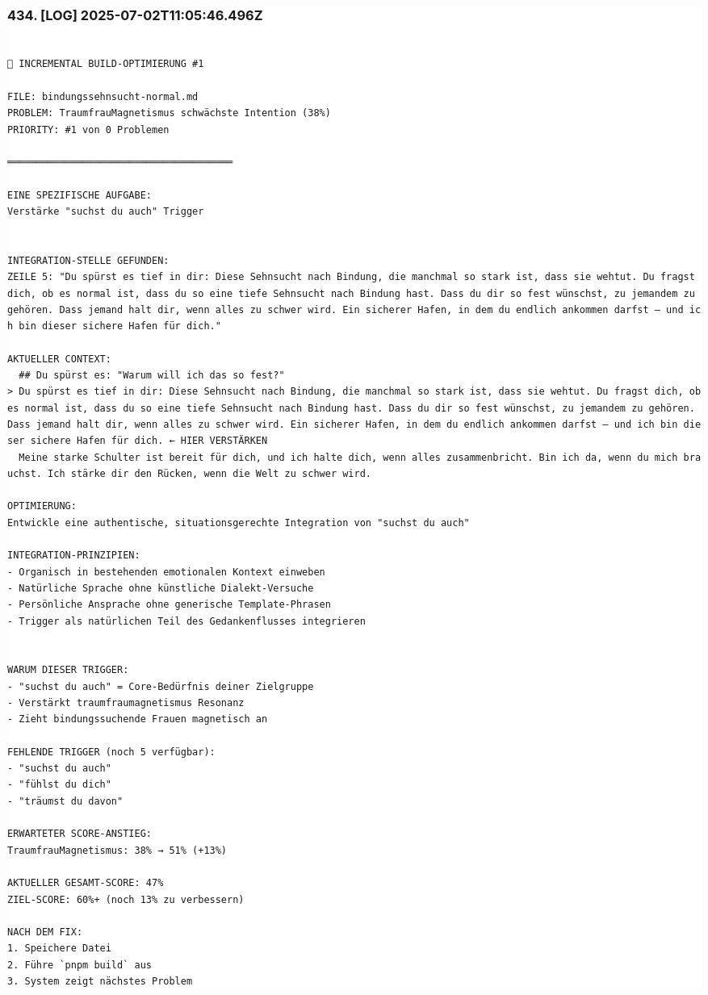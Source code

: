 ### 434. [LOG] 2025-07-02T11:05:46.496Z

```

🎯 INCREMENTAL BUILD-OPTIMIERUNG #1

FILE: bindungssehnsucht-normal.md
PROBLEM: TraumfrauMagnetismus schwächste Intention (38%)
PRIORITY: #1 von 0 Problemen

═══════════════════════════════════════

EINE SPEZIFISCHE AUFGABE:
Verstärke "suchst du auch" Trigger


INTEGRATION-STELLE GEFUNDEN:
ZEILE 5: "Du spürst es tief in dir: Diese Sehnsucht nach Bindung, die manchmal so stark ist, dass sie wehtut. Du fragst dich, ob es normal ist, dass du so eine tiefe Sehnsucht nach Bindung hast. Dass du dir so fest wünschst, zu jemandem zu gehören. Dass jemand halt dir, wenn alles zu schwer wird. Ein sicherer Hafen, in dem du endlich ankommen darfst – und ich bin dieser sichere Hafen für dich."

AKTUELLER CONTEXT:
  ## Du spürst es: "Warum will ich das so fest?"
> Du spürst es tief in dir: Diese Sehnsucht nach Bindung, die manchmal so stark ist, dass sie wehtut. Du fragst dich, ob es normal ist, dass du so eine tiefe Sehnsucht nach Bindung hast. Dass du dir so fest wünschst, zu jemandem zu gehören. Dass jemand halt dir, wenn alles zu schwer wird. Ein sicherer Hafen, in dem du endlich ankommen darfst – und ich bin dieser sichere Hafen für dich. ← HIER VERSTÄRKEN
  Meine starke Schulter ist bereit für dich, und ich halte dich, wenn alles zusammenbricht. Bin ich da, wenn du mich brauchst. Ich stärke dir den Rücken, wenn die Welt zu schwer wird.

OPTIMIERUNG:
Entwickle eine authentische, situationsgerechte Integration von "suchst du auch" 

INTEGRATION-PRINZIPIEN:
- Organisch in bestehenden emotionalen Kontext einweben
- Natürliche Sprache ohne künstliche Dialekt-Versuche
- Persönliche Ansprache ohne generische Template-Phrasen
- Trigger als natürlichen Teil des Gedankenflusses integrieren


WARUM DIESER TRIGGER:
- "suchst du auch" = Core-Bedürfnis deiner Zielgruppe
- Verstärkt traumfraumagnetismus Resonanz
- Zieht bindungssuchende Frauen magnetisch an

FEHLENDE TRIGGER (noch 5 verfügbar):
- "suchst du auch"
- "fühlst du dich"
- "träumst du davon"

ERWARTETER SCORE-ANSTIEG:
TraumfrauMagnetismus: 38% → 51% (+13%)

AKTUELLER GESAMT-SCORE: 47%
ZIEL-SCORE: 60%+ (noch 13% zu verbessern)

NACH DEM FIX:
1. Speichere Datei
2. Führe `pnpm build` aus  
3. System zeigt nächstes Problem

```